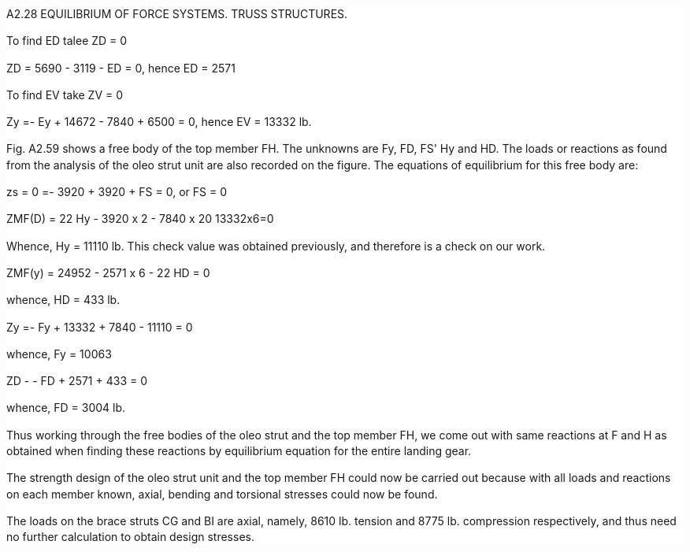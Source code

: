 A2.28 EQUILIBRIUM OF FORCE SYSTEMS. TRUSS STRUCTURES.


To find ED talee ZD = 0


ZD = 5690 - 3119 - ED = 0, hence ED = 2571


To find EV take ZV = 0


Zy =- Ey + 14672 - 7840 + 6500 = 0, hence
EV = 13332 lb.



Fig. A2.59 shows a free body of the top
member FH. The unknowns are Fy, FD, FS' Hy and
HD. The loads or reactions as found from the
analysis of the oleo strut unit are also recorded on the figure. The equations of
equilibrium for this free body are:

zs = 0 =- 3920 + 3920 + FS = 0, or FS = 0


ZMF(D) = 22 Hy   - 3920 x 2 - 7840 x 20 13332x6=0


Whence, Hy = 11110 lb. This check value
was obtained previously, and therefore is a
check on our work.


ZMF(y) = 24952 - 2571 x 6 - 22 HD = 0

whence, HD = 433 lb.


Zy =- Fy + 13332 + 7840 - 11110 = 0


whence, Fy = 10063


ZD   - - FD + 2571 + 433 = 0


whence, FD = 3004 lb.


Thus working through the free bodies of
the oleo strut and the top member FH, we come
out with same reactions at F and H as obtained
when finding these reactions by equilibrium
equation for the entire landing gear.


The strength design of the oleo strut unit
and the top member FH could now be carried out
because with all loads and reactions on each
member known, axial, bending and torsional
stresses could now be found.


The loads on the brace struts CG and BI
are axial, namely, 8610 lb. tension and 8775
lb. compression respectively, and thus need no
further calculation to obtain design stresses.
